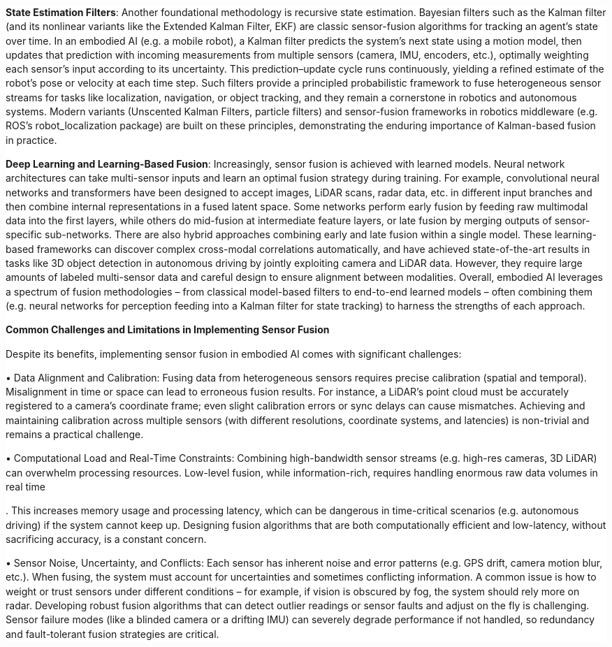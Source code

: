 
**State Estimation Filters**: Another foundational methodology is recursive state estimation. Bayesian filters such as the Kalman filter (and its nonlinear variants like the Extended Kalman Filter, EKF) are classic sensor-fusion algorithms for tracking an agent’s state over time. In an embodied AI (e.g. a mobile robot), a Kalman filter predicts the system’s next state using a motion model, then updates that prediction with incoming measurements from multiple sensors (camera, IMU, encoders, etc.), optimally weighting each sensor’s input according to its uncertainty. This prediction–update cycle runs continuously, yielding a refined estimate of the robot’s pose or velocity at each time step. Such filters provide a principled probabilistic framework to fuse heterogeneous sensor streams for tasks like localization, navigation, or object tracking, and they remain a cornerstone in robotics and autonomous systems. Modern variants (Unscented Kalman Filters, particle filters) and sensor-fusion frameworks in robotics middleware (e.g. ROS’s robot_localization package) are built on these principles, demonstrating the enduring importance of Kalman-based fusion in practice.

**Deep Learning and Learning-Based Fusion**: Increasingly, sensor fusion is achieved with learned models. Neural network architectures can take multi-sensor inputs and learn an optimal fusion strategy during training. For example, convolutional neural networks and transformers have been designed to accept images, LiDAR scans, radar data, etc. in different input branches and then combine internal representations in a fused latent space. Some networks perform early fusion by feeding raw multimodal data into the first layers, while others do mid-fusion at intermediate feature layers, or late fusion by merging outputs of sensor-specific sub-networks. There are also hybrid approaches combining early and late fusion within a single model. These learning-based frameworks can discover complex cross-modal correlations automatically, and have achieved state-of-the-art results in tasks like 3D object detection in autonomous driving by jointly exploiting camera and LiDAR data. However, they require large amounts of labeled multi-sensor data and careful design to ensure alignment between modalities. Overall, embodied AI leverages a spectrum of fusion methodologies – from classical model-based filters to end-to-end learned models – often combining them (e.g. neural networks for perception feeding into a Kalman filter for state tracking) to harness the strengths of each approach.

**Common Challenges and Limitations in Implementing Sensor Fusion**

Despite its benefits, implementing sensor fusion in embodied AI comes with significant challenges:

•	Data Alignment and Calibration: Fusing data from heterogeneous sensors requires precise calibration (spatial and temporal). Misalignment in time or space can lead to erroneous fusion results. For instance, a LiDAR’s point cloud must be accurately registered to a camera’s coordinate frame; even slight calibration errors or sync delays can cause mismatches. Achieving and maintaining calibration across multiple sensors (with different resolutions, coordinate systems, and latencies) is non-trivial and remains a practical challenge.

•	Computational Load and Real-Time Constraints: Combining high-bandwidth sensor streams (e.g. high-res cameras, 3D LiDAR) can overwhelm processing resources. Low-level fusion, while information-rich, requires handling enormous raw data volumes in real time 

. This increases memory usage and processing latency, which can be dangerous in time-critical scenarios (e.g. autonomous driving) if the system cannot keep up. Designing fusion algorithms that are both computationally efficient and low-latency, without sacrificing accuracy, is a constant concern.

•	Sensor Noise, Uncertainty, and Conflicts: Each sensor has inherent noise and error patterns (e.g. GPS drift, camera motion blur, etc.). When fusing, the system must account for uncertainties and sometimes conflicting information. A common issue is how to weight or trust sensors under different conditions – for example, if vision is obscured by fog, the system should rely more on radar. Developing robust fusion algorithms that can detect outlier readings or sensor faults and adjust on the fly is challenging. Sensor failure modes (like a blinded camera or a drifting IMU) can severely degrade performance if not handled, so redundancy and fault-tolerant fusion strategies are critical.
